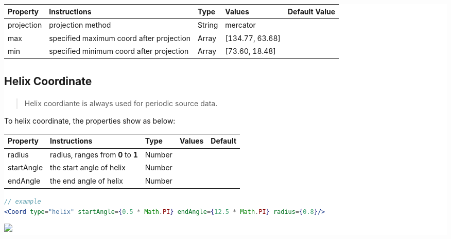 | Property | Instructions | Type  | Values | Default Value |
|  :--  |  :--  |  :--  |  :--  |  :--  |
| projection | projection method | String | mercator |  |
| max | specified maximum coord after projection | Array | [134.77, 63.68] |  |
| min | specified minimum coord after projection | Array | [73.60, 18.48] |  | |


## Helix Coordinate
> Helix coordiante is always used for periodic source data.

To helix coordinate, the properties show as below:

| Property | Instructions | Type  | Values | Default |
|  :--  |  :--  |  :--  |  :--  |  :--  |
| radius | radius, ranges from **0** to **1** | Number |  |  |
| startAngle | the start angle of helix | Number |  |  |
| endAngle | the end angle of helix | Number |  |  |

```jsx
// example
<Coord type="helix" startAngle={0.5 * Math.PI} endAngle={12.5 * Math.PI} radius={0.8}/>
```
<img src="https://gw.alipayobjects.com/zos/rmsportal/EWHCatHynDfQTPByyfVp.png" width="140px">